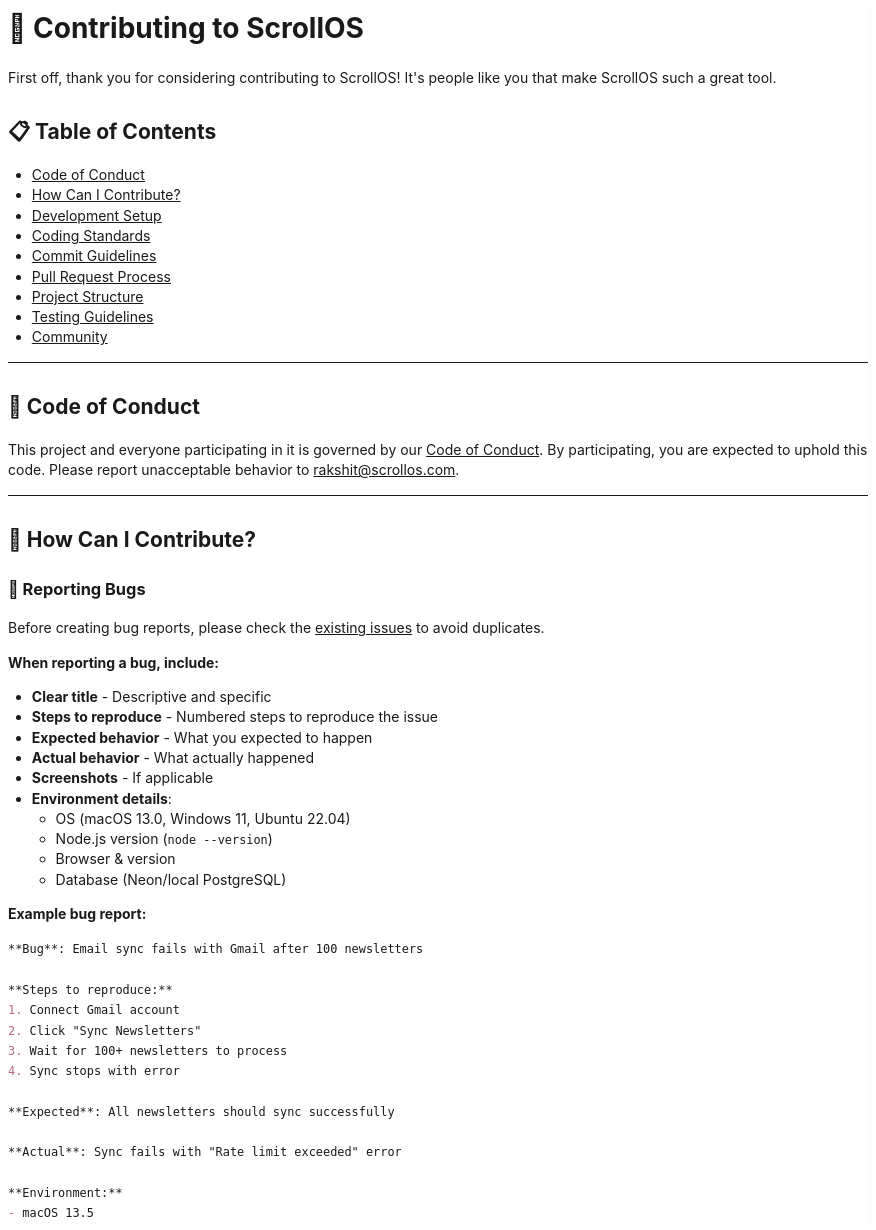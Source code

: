 # 🤝 Contributing to ScrollOS

First off, thank you for considering contributing to ScrollOS! It's people like you that make ScrollOS such a great tool.

## 📋 Table of Contents

- [Code of Conduct](#code-of-conduct)
- [How Can I Contribute?](#how-can-i-contribute)
- [Development Setup](#development-setup)
- [Coding Standards](#coding-standards)
- [Commit Guidelines](#commit-guidelines)
- [Pull Request Process](#pull-request-process)
- [Project Structure](#project-structure)
- [Testing Guidelines](#testing-guidelines)
- [Community](#community)

---

## 📜 Code of Conduct

This project and everyone participating in it is governed by our [Code of Conduct](CODE_OF_CONDUCT.md). By participating, you are expected to uphold this code. Please report unacceptable behavior to rakshit@scrollos.com.

---

## 🎯 How Can I Contribute?

### 🐛 Reporting Bugs

Before creating bug reports, please check the [existing issues](https://github.com/yourusername/newsletter-product/issues) to avoid duplicates.

**When reporting a bug, include:**

- **Clear title** - Descriptive and specific
- **Steps to reproduce** - Numbered steps to reproduce the issue
- **Expected behavior** - What you expected to happen
- **Actual behavior** - What actually happened
- **Screenshots** - If applicable
- **Environment details**:
  - OS (macOS 13.0, Windows 11, Ubuntu 22.04)
  - Node.js version (`node --version`)
  - Browser & version
  - Database (Neon/local PostgreSQL)

**Example bug report:**

```markdown
**Bug**: Email sync fails with Gmail after 100 newsletters

**Steps to reproduce:**
1. Connect Gmail account
2. Click "Sync Newsletters"
3. Wait for 100+ newsletters to process
4. Sync stops with error

**Expected**: All newsletters should sync successfully

**Actual**: Sync fails with "Rate limit exceeded" error

**Environment:**
- macOS 13.5
```